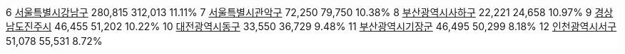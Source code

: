   <tr class="item">
    <td>6</td>
    <td><a href="/apt/서울특별시강남구">서울특별시강남구</a></td>
    <td>280,815</td>
    <td>312,013</td>
    <td>11.11%</td>
  </tr>

  <tr class="item">
    <td>7</td>
    <td><a href="/apt/서울특별시관악구">서울특별시관악구</a></td>
    <td>72,250</td>
    <td>79,750</td>
    <td>10.38%</td>
  </tr>

  <tr class="item">
    <td>8</td>
    <td><a href="/apt/부산광역시사하구">부산광역시사하구</a></td>
    <td>22,221</td>
    <td>24,658</td>
    <td>10.97%</td>
  </tr>

  <tr class="item">
    <td>9</td>
    <td><a href="/apt/경상남도진주시">경상남도진주시</a></td>
    <td>46,455</td>
    <td>51,202</td>
    <td>10.22%</td>
  </tr>

  <tr class="item">
    <td>10</td>
    <td><a href="/apt/대전광역시동구">대전광역시동구</a></td>
    <td>33,550</td>
    <td>36,729</td>
    <td>9.48%</td>
  </tr>

  <tr class="item">
    <td>11</td>
    <td><a href="/apt/부산광역시기장군">부산광역시기장군</a></td>
    <td>46,495</td>
    <td>50,299</td>
    <td>8.18%</td>
  </tr>

  <tr class="item">
    <td>12</td>
    <td><a href="/apt/인천광역시서구">인천광역시서구</a></td>
    <td>51,078</td>
    <td>55,531</td>
    <td>8.72%</td>
  </tr>
